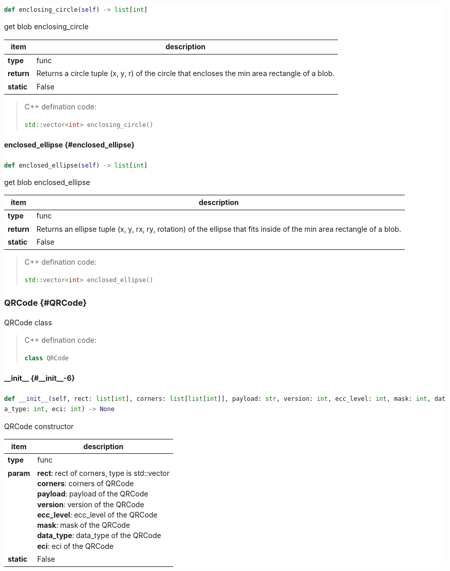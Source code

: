 ```python
def enclosing_circle(self) -> list[int]
```
get blob enclosing_circle

| item | description |
| --- | --- |
| **type** | func |
| **return** | Returns a circle tuple (x, y, r) of the circle that encloses the min area rectangle of a blob. |
| **static** | False |

> C++ defination code:
> ```cpp
> std::vector<int> enclosing_circle()
> ```
#### enclosed\_ellipse {#enclosed\_ellipse}

```python
def enclosed_ellipse(self) -> list[int]
```
get blob enclosed_ellipse

| item | description |
| --- | --- |
| **type** | func |
| **return** | Returns an ellipse tuple (x, y, rx, ry, rotation) of the ellipse that fits inside of the min area rectangle of a blob. |
| **static** | False |

> C++ defination code:
> ```cpp
> std::vector<int> enclosed_ellipse()
> ```
### QRCode {#QRCode}

QRCode class


> C++ defination code:
> ```cpp
> class QRCode
> ```

#### \_\_init\_\_ {#\_\_init\_\_-6}

```python
def __init__(self, rect: list[int], corners: list[list[int]], payload: str, version: int, ecc_level: int, mask: int, data_type: int, eci: int) -> None
```
QRCode constructor

| item | description |
| --- | --- |
| **type** | func |
| **param** | **rect**: rect of corners, type is std::vector<int><br>**corners**: corners of QRCode<br>**payload**: payload of the QRCode<br>**version**: version of the QRCode<br>**ecc_level**: ecc_level of the QRCode<br>**mask**: mask of the QRCode<br>**data_type**: data_type of the QRCode<br>**eci**: eci of the QRCode<br>|
| **static** | False |
